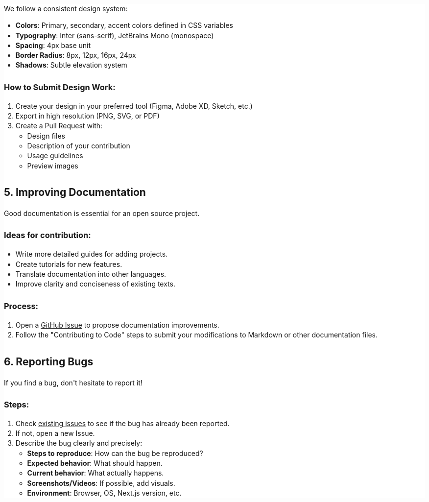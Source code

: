 We follow a consistent design system:

- **Colors**: Primary, secondary, accent colors defined in CSS variables
- **Typography**: Inter (sans-serif), JetBrains Mono (monospace)
- **Spacing**: 4px base unit
- **Border Radius**: 8px, 12px, 16px, 24px
- **Shadows**: Subtle elevation system

### How to Submit Design Work:

1. Create your design in your preferred tool (Figma, Adobe XD, Sketch, etc.)
2. Export in high resolution (PNG, SVG, or PDF)
3. Create a Pull Request with:
   - Design files
   - Description of your contribution
   - Usage guidelines
   - Preview images

## 5. Improving Documentation

Good documentation is essential for an open source project.

### Ideas for contribution:

- Write more detailed guides for adding projects.
- Create tutorials for new features.
- Translate documentation into other languages.
- Improve clarity and conciseness of existing texts.

### Process:

1.  Open a [GitHub Issue](https://github.com/Hyver-organization/afrobuilders/issues) to propose documentation improvements.
2.  Follow the "Contributing to Code" steps to submit your modifications to Markdown or other documentation files.

## 6. Reporting Bugs

If you find a bug, don't hesitate to report it!

### Steps:

1.  Check [existing issues](https://github.com/Hyver-organization/afrobuilders/issues) to see if the bug has already been reported.
2.  If not, open a new Issue.
3.  Describe the bug clearly and precisely:
    - **Steps to reproduce**: How can the bug be reproduced?
    - **Expected behavior**: What should happen.
    - **Current behavior**: What actually happens.
    - **Screenshots/Videos**: If possible, add visuals.
    - **Environment**: Browser, OS, Next.js version, etc.
